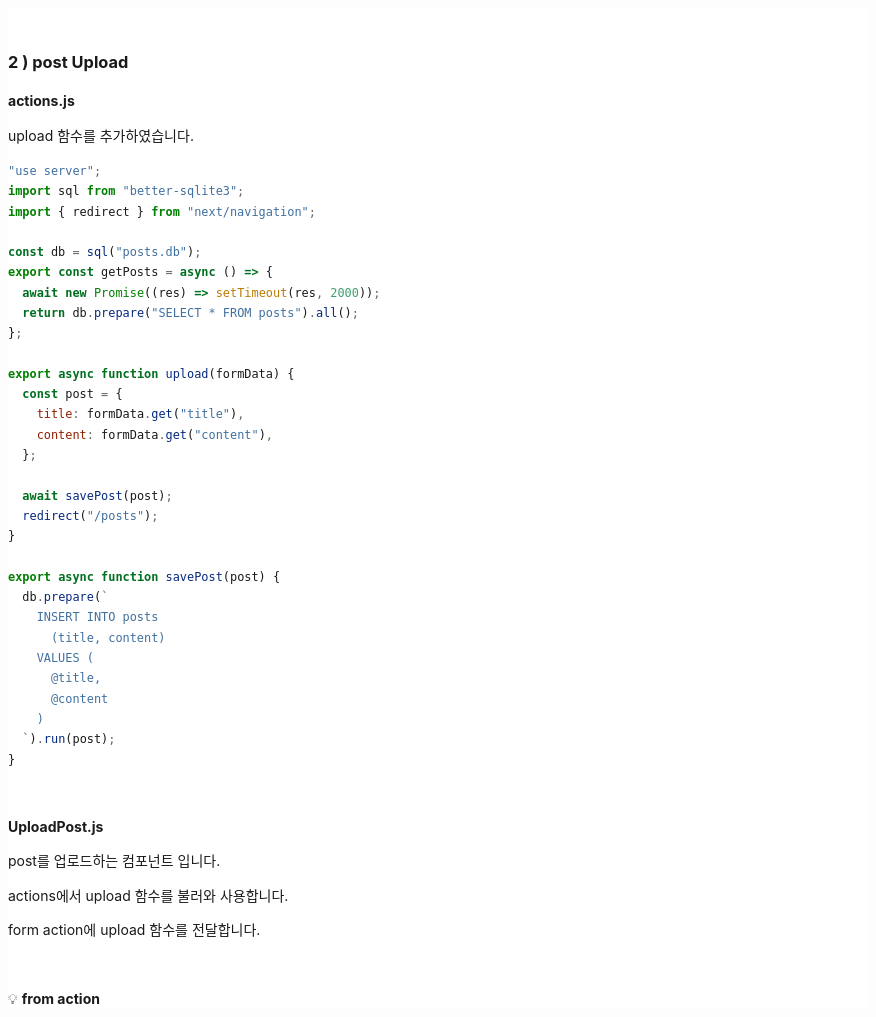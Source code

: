 <br/>

### **2 ) post Upload**

**actions.js**

upload 함수를 추가하였습니다.

```jsx
"use server";
import sql from "better-sqlite3";
import { redirect } from "next/navigation";

const db = sql("posts.db");
export const getPosts = async () => {
  await new Promise((res) => setTimeout(res, 2000));
  return db.prepare("SELECT * FROM posts").all();
};

export async function upload(formData) {
  const post = {
    title: formData.get("title"),
    content: formData.get("content"),
  };

  await savePost(post);
  redirect("/posts");
}

export async function savePost(post) {
  db.prepare(`
    INSERT INTO posts
      (title, content)
    VALUES (
      @title,
      @content
    )
  `).run(post);
}

```

<br/>

**UploadPost.js**

post를 업로드하는 컴포넌트 입니다.

actions에서 upload 함수를 불러와 사용합니다.

form action에 upload 함수를 전달합니다.

<br/>

💡 **from action**
